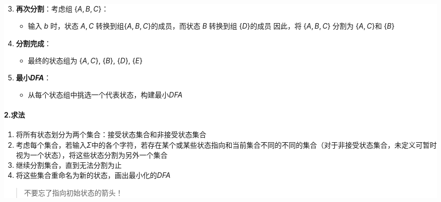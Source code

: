 3. **再次分割**：考虑组 $\{A, B, C\}$：
   
   - 输入 $b$ 时，状态 $A, C$ 转换到组$\{A, B, C\}$的成员，而状态 $B$ 转换到组 $\{D\}$的成员
     因此，将 $\{A, B, C\}$ 分割为 $\{A, C\}$和 $\{B\}$
   
4. **分割完成**：
   
   - 最终的状态组为 $\{A, C\}$, $\{B\}$, $\{D\}$, $\{E\}$
   
5. **最小$DFA$**：
   - 从每个状态组中挑选一个代表状态，构建最小$DFA$

#### 2.求法

1. 将所有状态划分为两个集合：接受状态集合和非接受状态集合
2. 考虑每个集合，若输入$\Sigma$中的各个字符，若存在某个或某些状态指向和当前集合不同的不同的集合（对于非接受状态集合，未定义可暂时视为一个状态），将这些状态分割为另外一个集合
3. 继续分割集合，直到无法分割为止
4. 将这些集合重命名为新的状态，画出最小化的$DFA$

> 不要忘了指向初始状态的箭头！
